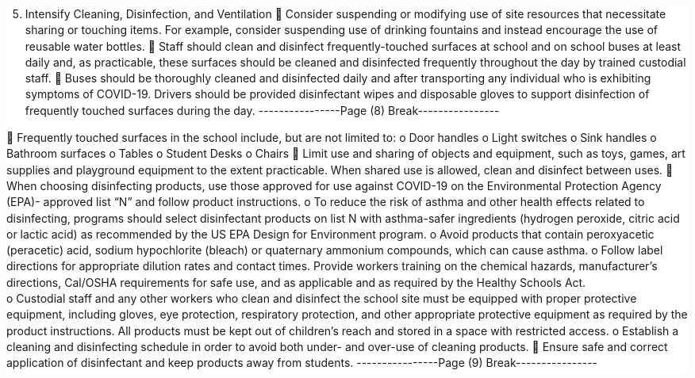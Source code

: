  
5. Intensify Cleaning, Disinfection, and 
Ventilation 
 Consider suspending or modifying use of site resources that necessitate 
sharing or touching items. For example, consider suspending use of 
drinking fountains and instead encourage the use of reusable water 
bottles. 
 Staff should clean and disinfect frequently-touched surfaces at school 
and on school buses at least daily and, as practicable, these surfaces 
should be cleaned and disinfected frequently throughout the day by 
trained custodial staff. 
 Buses should be thoroughly cleaned and disinfected daily and after 
transporting any individual who is exhibiting symptoms of COVID-19. 
Drivers should be provided disinfectant wipes and disposable gloves to 
support disinfection of frequently touched surfaces during the day. 
----------------Page (8) Break----------------
 
 Frequently touched surfaces in the school include, but are not limited to: 
o Door handles 
o Light switches 
o Sink handles 
o Bathroom surfaces 
o Tables 
o Student Desks 
o Chairs 
 Limit use and sharing of objects and equipment, such as toys, games, art 
supplies and playground equipment to the extent practicable. When 
shared use is allowed, clean and disinfect between uses. 
 When choosing disinfecting products, use those approved for use 
against COVID-19 on the Environmental Protection Agency (EPA)-
approved list “N” and follow product instructions. 
o To reduce the risk of asthma and other health effects related to 
disinfecting, programs should select disinfectant products on list N 
with asthma-safer ingredients (hydrogen peroxide, citric acid or 
lactic acid) as recommended by the US EPA Design for Environment 
program. 
o Avoid products that contain peroxyacetic (peracetic) acid, sodium 
hypochlorite (bleach) or quaternary ammonium compounds, which 
can cause asthma. 
o Follow label directions for appropriate dilution rates and contact 
times. Provide workers training on the chemical hazards, 
manufacturer’s directions, Cal/OSHA requirements for safe use, and 
as applicable and as required by the Healthy Schools Act.  
o Custodial staff and any other workers who clean and disinfect the 
school site must be equipped with proper protective equipment, 
including gloves, eye protection, respiratory protection, and other 
appropriate protective equipment as required by the product 
instructions. All products must be kept out of children’s reach and 
stored in a space with restricted access. 
o Establish a cleaning and disinfecting schedule in order to avoid both 
under- and over-use of cleaning products. 
 Ensure safe and correct application of disinfectant and keep products 
away from students. 
----------------Page (9) Break----------------
 